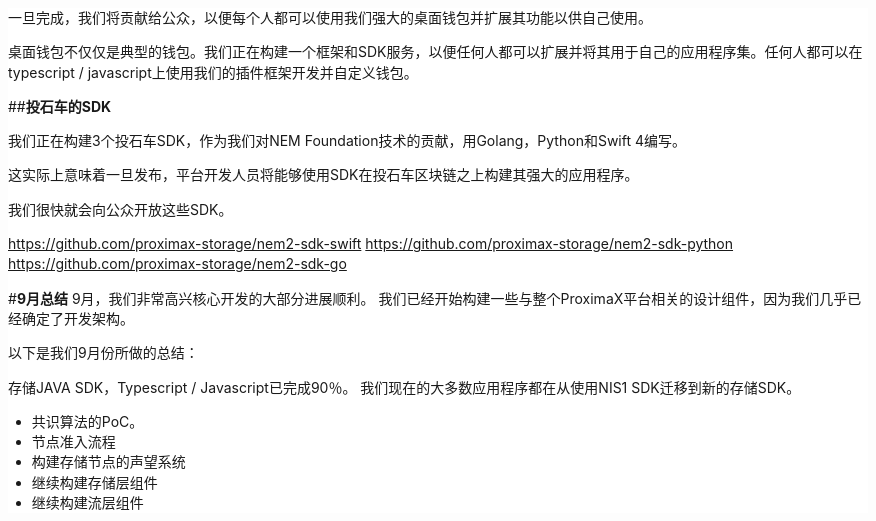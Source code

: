 一旦完成，我们将贡献给公众，以便每个人都可以使用我们强大的桌面钱包并扩展其功能以供自己使用。

桌面钱包不仅仅是典型的钱包。我们正在构建一个框架和SDK服务，以便任何人都可以扩展并将其用于自己的应用程序集。任何人都可以在typescript / javascript上使用我们的插件框架开发并自定义钱包。

##**投石车的SDK**

我们正在构建3个投石车SDK，作为我们对NEM Foundation技术的贡献，用Golang，Python和Swift 4编写。

这实际上意味着一旦发布，平台开发人员将能够使用SDK在投石车区块链之上构建其强大的应用程序。

我们很快就会向公众开放这些SDK。

https://github.com/proximax-storage/nem2-sdk-swift
https://github.com/proximax-storage/nem2-sdk-python
https://github.com/proximax-storage/nem2-sdk-go

#**9月总结**
9月，我们非常高兴核心开发的大部分进展顺利。 我们已经开始构建一些与整个ProximaX平台相关的设计组件，因为我们几乎已经确定了开发架构。

以下是我们9月份所做的总结：

存储JAVA SDK，Typescript / Javascript已完成90％。 我们现在的大多数应用程序都在从使用NIS1 SDK迁移到新的存储SDK。
* 共识算法的PoC。
* 节点准入流程
* 构建存储节点的声望系统
* 继续构建存储层组件
* 继续构建流层组件
